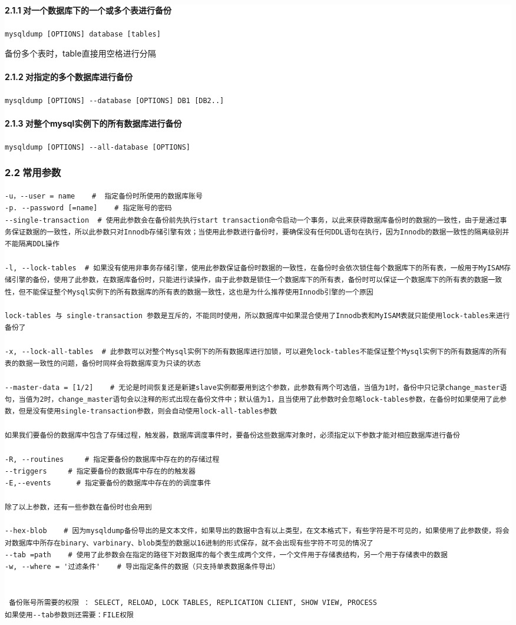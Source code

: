 #### 2.1.1 对一个数据库下的一个或多个表进行备份

```
mysqldump [OPTIONS] database [tables]
```

备份多个表时，table直接用空格进行分隔

#### 2.1.2 对指定的多个数据库进行备份

```
mysqldump [OPTIONS] --database [OPTIONS] DB1 [DB2..]
```

#### 2.1.3 对整个mysql实例下的所有数据库进行备份

```
mysqldump [OPTIONS] --all-database [OPTIONS]
```

### 2.2 常用参数

```
-u，--user = name    #  指定备份时所使用的数据库账号
-p. --password [=name]    # 指定账号的密码
--single-transaction  # 使用此参数会在备份前先执行start transaction命令启动一个事务，以此来获得数据库备份时的数据的一致性，由于是通过事务保证数据的一致性，所以此参数只对Innodb存储引擎有效；当使用此参数进行备份时，要确保没有任何DDL语句在执行，因为Innodb的数据一致性的隔离级别并不能隔离DDL操作

-l, --lock-tables  # 如果没有使用非事务存储引擎，使用此参数保证备份时数据的一致性，在备份时会依次锁住每个数据库下的所有表，一般用于MyISAM存储引擎的备份，使用了此参数，在数据库备份时，只能进行读操作，由于此参数是锁住一个数据库下的所有表，备份时可以保证一个数据库下的所有表的数据一致性，但不能保证整个Mysql实例下的所有数据库的所有表的数据一致性，这也是为什么推荐使用Innodb引擎的一个原因

lock-tables 与 single-transaction 参数是互斥的，不能同时使用，所以数据库中如果混合使用了Innodb表和MyISAM表就只能使用lock-tables来进行备份了

-x, --lock-all-tables  # 此参数可以对整个Mysql实例下的所有数据库进行加锁，可以避免lock-tables不能保证整个Mysql实例下的所有数据库的所有表的数据一致性的问题，备份时同样会将数据库变为只读的状态

--master-data = [1/2]    # 无论是时间恢复还是新建slave实例都要用到这个参数，此参数有两个可选值，当值为1时，备份中只记录change_master语句，当值为2时，change_master语句会以注释的形式出现在备份文件中；默认值为1，且当使用了此参数时会忽略lock-tables参数，在备份时如果使用了此参数，但是没有使用single-transaction参数，则会自动使用lock-all-tables参数

如果我们要备份的数据库中包含了存储过程，触发器，数据库调度事件时，要备份这些数据库对象时，必须指定以下参数才能对相应数据库进行备份

-R, --routines     # 指定要备份的数据库中存在的的存储过程
--triggers     # 指定要备份的数据库中存在的的触发器
-E,--events      # 指定要备份的数据库中存在的的调度事件

除了以上参数，还有一些参数在备份时也会用到

--hex-blob    # 因为mysqldump备份导出的是文本文件，如果导出的数据中含有以上类型，在文本格式下，有些字符是不可见的，如果使用了此参数使，将会对数据库中所存在binary、varbinary、blob类型的数据以16进制的形式保存，就不会出现有些字符不可见的情况了
--tab =path    # 使用了此参数会在指定的路径下对数据库的每个表生成两个文件，一个文件用于存储表结构，另一个用于存储表中的数据
-w, --where = '过滤条件'    # 导出指定条件的数据（只支持单表数据条件导出）


 备份账号所需要的权限 ： SELECT, RELOAD, LOCK TABLES, REPLICATION CLIENT, SHOW VIEW, PROCESS
如果使用--tab参数则还需要：FILE权限
```
